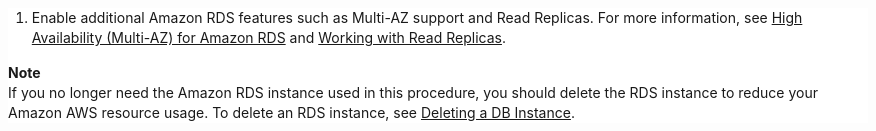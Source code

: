 1. Enable additional Amazon RDS features such as Multi\-AZ support and Read Replicas\. For more information, see [High Availability \(Multi\-AZ\) for Amazon RDS](Concepts.MultiAZ.md) and [Working with Read Replicas](USER_ReadRepl.md)\.

**Note**  
 If you no longer need the Amazon RDS instance used in this procedure, you should delete the RDS instance to reduce your Amazon AWS resource usage\. To delete an RDS instance, see [Deleting a DB Instance](USER_DeleteInstance.md)\. 